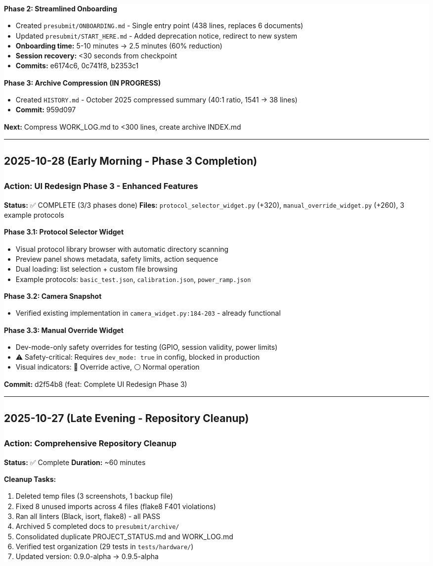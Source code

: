 **Phase 2: Streamlined Onboarding**
- Created `presubmit/ONBOARDING.md` - Single entry point (438 lines, replaces 6 documents)
- Updated `presubmit/START_HERE.md` - Added deprecation notice, redirect to new system
- **Onboarding time:** 5-10 minutes → 2.5 minutes (60% reduction)
- **Session recovery:** <30 seconds from checkpoint
- **Commits:** e6174c6, 0c741f8, b2353c1

**Phase 3: Archive Compression (IN PROGRESS)**
- Created `HISTORY.md` - October 2025 compressed summary (40:1 ratio, 1541 → 38 lines)
- **Commit:** 959d097

**Next:** Compress WORK_LOG.md to <300 lines, create archive INDEX.md

---

## 2025-10-28 (Early Morning - Phase 3 Completion)

### Action: UI Redesign Phase 3 - Enhanced Features
**Status:** ✅ COMPLETE (3/3 phases done)
**Files:** `protocol_selector_widget.py` (+320), `manual_override_widget.py` (+260), 3 example protocols

**Phase 3.1: Protocol Selector Widget**
- Visual protocol library browser with automatic directory scanning
- Preview panel shows metadata, safety limits, action sequence
- Dual loading: list selection + custom file browsing
- Example protocols: `basic_test.json`, `calibration.json`, `power_ramp.json`

**Phase 3.2: Camera Snapshot**
- Verified existing implementation in `camera_widget.py:184-203` - already functional

**Phase 3.3: Manual Override Widget**
- Dev-mode-only safety overrides for testing (GPIO, session validity, power limits)
- ⚠️ Safety-critical: Requires `dev_mode: true` in config, blocked in production
- Visual indicators: 🔴 Override active, ⚪ Normal operation

**Commit:** d2f54b8 (feat: Complete UI Redesign Phase 3)

---

## 2025-10-27 (Late Evening - Repository Cleanup)

### Action: Comprehensive Repository Cleanup
**Status:** ✅ Complete
**Duration:** ~60 minutes

**Cleanup Tasks:**
1. Deleted temp files (3 screenshots, 1 backup file)
2. Fixed 8 unused imports across 4 files (flake8 F401 violations)
3. Ran all linters (Black, isort, flake8) - all PASS
4. Archived 5 completed docs to `presubmit/archive/`
5. Consolidated duplicate PROJECT_STATUS.md and WORK_LOG.md
6. Verified test organization (29 tests in `tests/hardware/`)
7. Updated version: 0.9.0-alpha → 0.9.5-alpha
